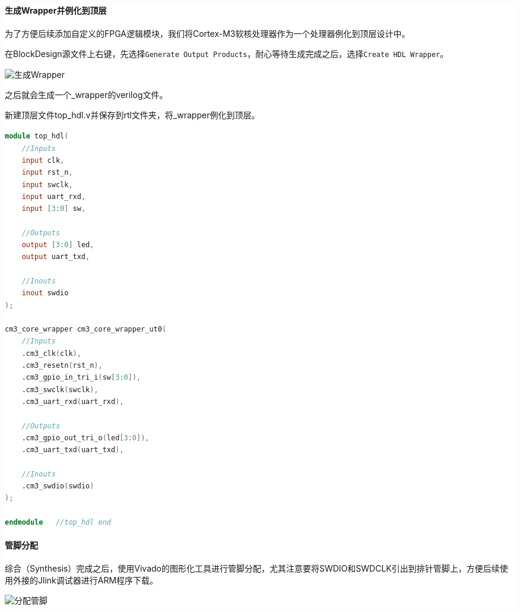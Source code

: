 #### 生成Wrapper并例化到顶层

为了方便后续添加自定义的FPGA逻辑模块，我们将Cortex-M3软核处理器作为一个处理器例化到顶层设计中。

在BlockDesign源文件上右键，先选择`Generate Output Products`，耐心等待生成完成之后，选择`Create HDL Wrapper`。

![生成Wrapper](https://wcc-blog.oss-cn-beijing.aliyuncs.com/img/220327/34.jpg)

之后就会生成一个_wrapper的verilog文件。

新建顶层文件top_hdl.v并保存到rtl文件夹，将_wrapper例化到顶层。

```v
module top_hdl(
    //Inputs
    input clk,
    input rst_n,
    input swclk,
    input uart_rxd,
    input [3:0] sw,
    
    //Outputs
    output [3:0] led,
    output uart_txd,

    //Inouts
    inout swdio
);

cm3_core_wrapper cm3_core_wrapper_ut0(
    //Inputs
    .cm3_clk(clk),
    .cm3_resetn(rst_n),
    .cm3_gpio_in_tri_i(sw[3:0]),
    .cm3_swclk(swclk),
    .cm3_uart_rxd(uart_rxd),
    
    //Outputs
    .cm3_gpio_out_tri_o(led[3:0]),
    .cm3_uart_txd(uart_txd),
    
    //Inouts
    .cm3_swdio(swdio)
);

endmodule   //top_hdl end
```

#### 管脚分配

综合（Synthesis）完成之后，使用Vivado的图形化工具进行管脚分配，尤其注意要将SWDIO和SWDCLK引出到排针管脚上，方便后续使用外接的Jlink调试器进行ARM程序下载。

![分配管脚](https://wcc-blog.oss-cn-beijing.aliyuncs.com/img/220327/21.jpg)

